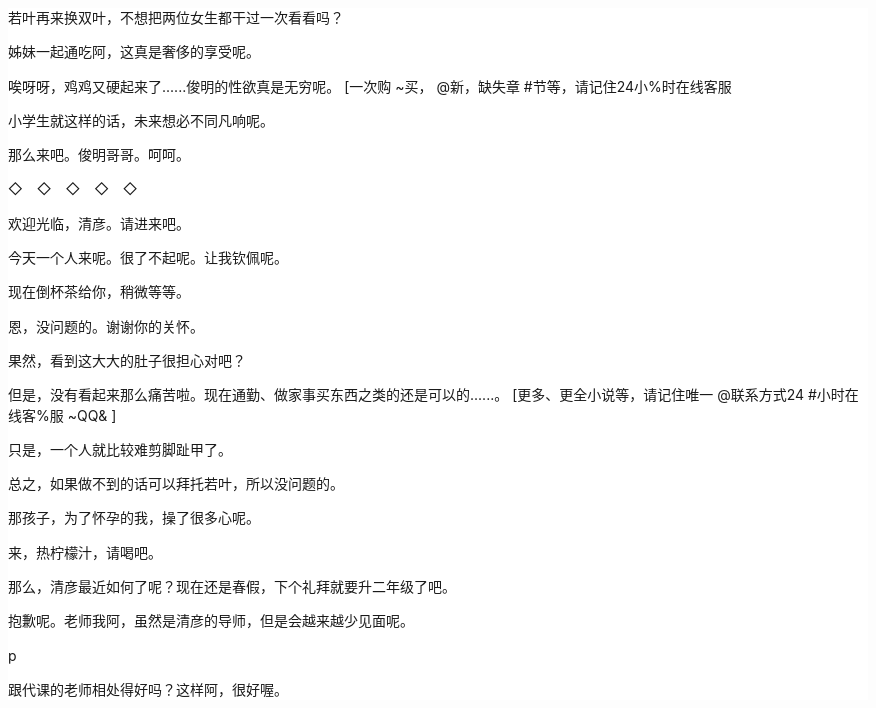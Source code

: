 

若叶再来换双叶，不想把两位女生都干过一次看看吗？



姊妹一起通吃阿，这真是奢侈的享受呢。



唉呀呀，鸡鸡又硬起来了......俊明的性欲真是无穷呢。 [一次购 ~买， @新，缺失章 #节等，请记住24小%时在线客服



小学生就这样的话，未来想必不同凡响呢。



那么来吧。俊明哥哥。呵呵。



◇　◇　◇　◇　◇



欢迎光临，清彦。请进来吧。



今天一个人来呢。很了不起呢。让我钦佩呢。



现在倒杯茶给你，稍微等等。



恩，没问题的。谢谢你的关怀。



果然，看到这大大的肚子很担心对吧？



但是，没有看起来那么痛苦啦。现在通勤、做家事买东西之类的还是可以的......。 [更多、更全小说等，请记住唯一 @联系方式24 #小时在线客%服 ~QQ& ]



只是，一个人就比较难剪脚趾甲了。



总之，如果做不到的话可以拜托若叶，所以没问题的。



那孩子，为了怀孕的我，操了很多心呢。



来，热柠檬汁，请喝吧。



那么，清彦最近如何了呢？现在还是春假，下个礼拜就要升二年级了吧。



抱歉呢。老师我阿，虽然是清彦的导师，但是会越来越少见面呢。

p



跟代课的老师相处得好吗？这样阿，很好喔。
